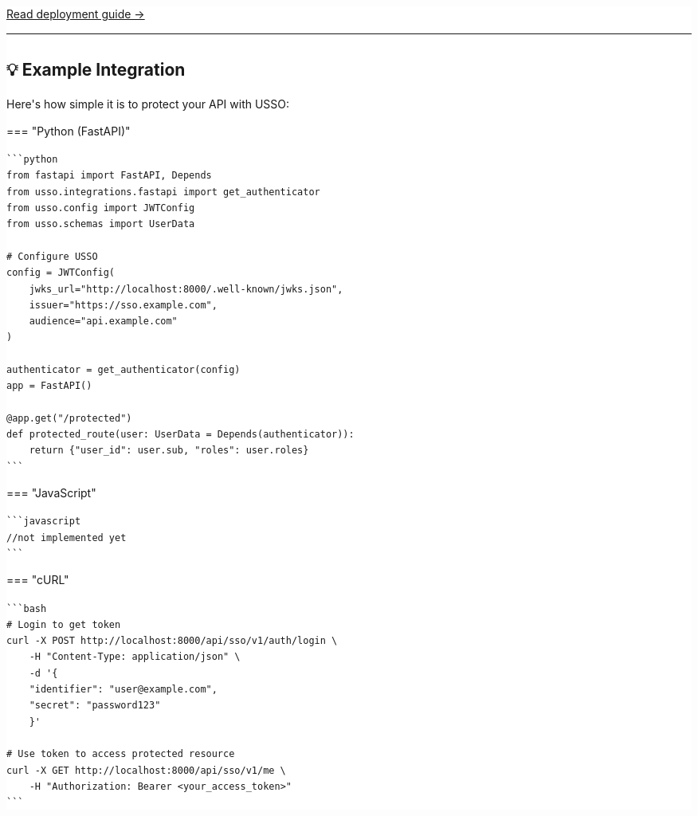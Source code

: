 [Read deployment guide →](deployment/docker.md)

---

## 💡 Example Integration

Here's how simple it is to protect your API with USSO:

=== "Python (FastAPI)"

    ```python
    from fastapi import FastAPI, Depends
    from usso.integrations.fastapi import get_authenticator
    from usso.config import JWTConfig
    from usso.schemas import UserData

    # Configure USSO
    config = JWTConfig(
        jwks_url="http://localhost:8000/.well-known/jwks.json",
        issuer="https://sso.example.com",
        audience="api.example.com"
    )

    authenticator = get_authenticator(config)
    app = FastAPI()

    @app.get("/protected")
    def protected_route(user: UserData = Depends(authenticator)):
        return {"user_id": user.sub, "roles": user.roles}
    ```

=== "JavaScript"

    ```javascript
    //not implemented yet
    ```

=== "cURL"

    ```bash
    # Login to get token
    curl -X POST http://localhost:8000/api/sso/v1/auth/login \
        -H "Content-Type: application/json" \
        -d '{
        "identifier": "user@example.com",
        "secret": "password123"
        }'

    # Use token to access protected resource
    curl -X GET http://localhost:8000/api/sso/v1/me \
        -H "Authorization: Bearer <your_access_token>"
    ```
